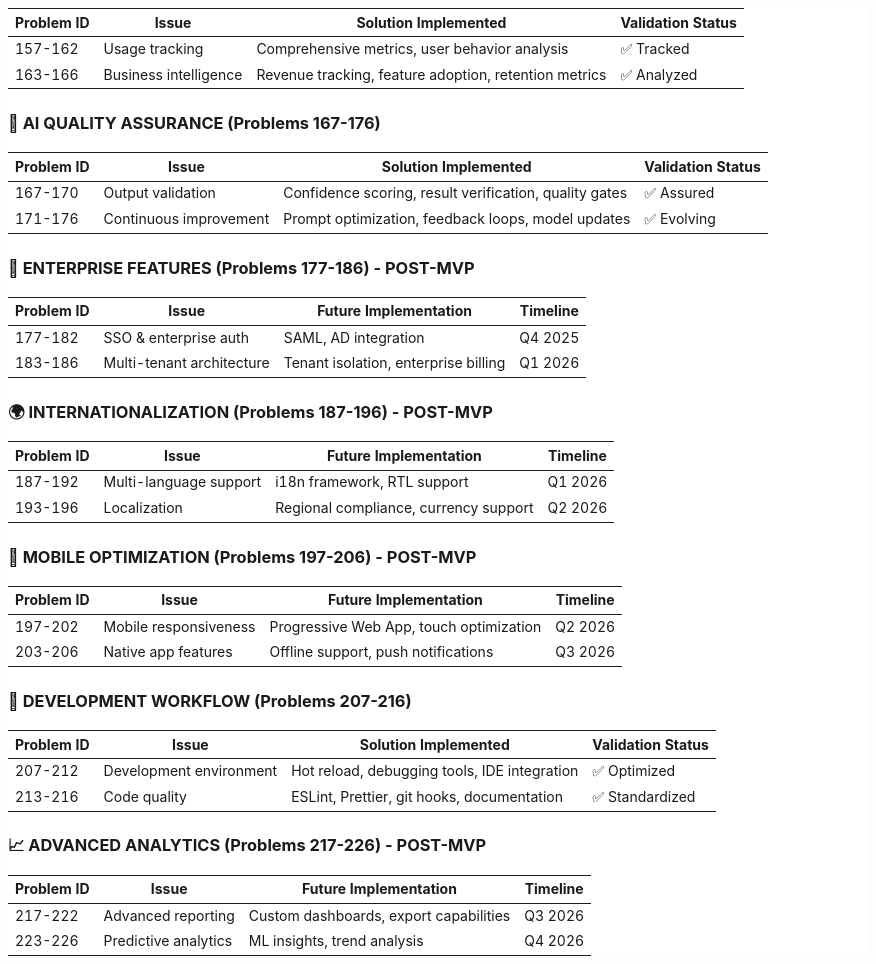 | Problem ID | Issue | Solution Implemented | Validation Status |
|------------|-------|---------------------|-------------------|
| 157-162 | Usage tracking | Comprehensive metrics, user behavior analysis | ✅ Tracked |
| 163-166 | Business intelligence | Revenue tracking, feature adoption, retention metrics | ✅ Analyzed |

### 🎯 **AI QUALITY ASSURANCE (Problems 167-176)**

| Problem ID | Issue | Solution Implemented | Validation Status |
|------------|-------|---------------------|-------------------|
| 167-170 | Output validation | Confidence scoring, result verification, quality gates | ✅ Assured |
| 171-176 | Continuous improvement | Prompt optimization, feedback loops, model updates | ✅ Evolving |

### 🏢 **ENTERPRISE FEATURES (Problems 177-186) - POST-MVP**

| Problem ID | Issue | Future Implementation | Timeline |
|------------|-------|----------------------|----------|
| 177-182 | SSO & enterprise auth | SAML, AD integration | Q4 2025 |
| 183-186 | Multi-tenant architecture | Tenant isolation, enterprise billing | Q1 2026 |

### 🌍 **INTERNATIONALIZATION (Problems 187-196) - POST-MVP**

| Problem ID | Issue | Future Implementation | Timeline |
|------------|-------|----------------------|----------|
| 187-192 | Multi-language support | i18n framework, RTL support | Q1 2026 |
| 193-196 | Localization | Regional compliance, currency support | Q2 2026 |

### 📱 **MOBILE OPTIMIZATION (Problems 197-206) - POST-MVP**

| Problem ID | Issue | Future Implementation | Timeline |
|------------|-------|----------------------|----------|
| 197-202 | Mobile responsiveness | Progressive Web App, touch optimization | Q2 2026 |
| 203-206 | Native app features | Offline support, push notifications | Q3 2026 |

### 🔧 **DEVELOPMENT WORKFLOW (Problems 207-216)**

| Problem ID | Issue | Solution Implemented | Validation Status |
|------------|-------|---------------------|-------------------|
| 207-212 | Development environment | Hot reload, debugging tools, IDE integration | ✅ Optimized |
| 213-216 | Code quality | ESLint, Prettier, git hooks, documentation | ✅ Standardized |

### 📈 **ADVANCED ANALYTICS (Problems 217-226) - POST-MVP**

| Problem ID | Issue | Future Implementation | Timeline |
|------------|-------|----------------------|----------|
| 217-222 | Advanced reporting | Custom dashboards, export capabilities | Q3 2026 |
| 223-226 | Predictive analytics | ML insights, trend analysis | Q4 2026 |
